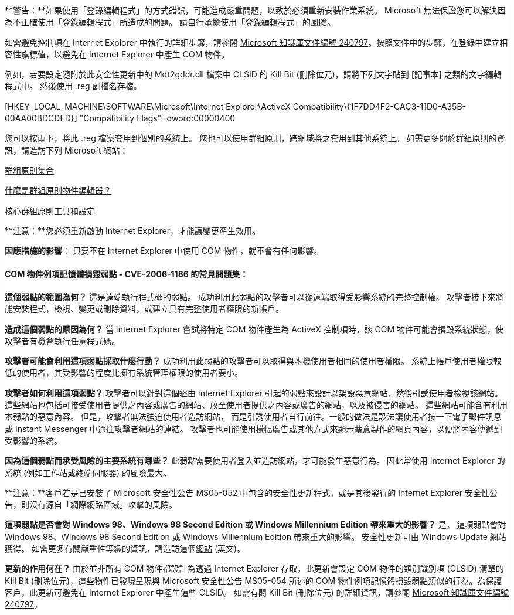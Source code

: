 **警告：**如果使用「登錄編輯程式」的方式錯誤，可能造成嚴重問題，以致於必須重新安裝作業系統。 Microsoft 無法保證您可以解決因為不正確使用「登錄編輯程式」所造成的問題。 請自行承擔使用「登錄編輯程式」的風險。

如需避免控制項在 Internet Explorer 中執行的詳細步驟，請參閱 [Microsoft 知識庫文件編號 240797](http://support.microsoft.com/kb/240797)。按照文件中的步驟，在登錄中建立相容性旗標值，以避免在 Internet Explorer 中產生 COM 物件。

例如，若要設定隨附於此安全性更新中的 Mdt2gddr.dll 檔案中 CLSID 的 Kill Bit (刪除位元)，請將下列文字貼到 \[記事本\] 之類的文字編輯程式中。 然後使用 .reg 副檔名存檔。

\[HKEY\_LOCAL\_MACHINE\\SOFTWARE\\Microsoft\\Internet Explorer\\ActiveX Compatibility\\{1F7DD4F2-CAC3-11D0-A35B-00AA00BDCDFD}\]
"Compatibility Flags"=dword:00000400

您可以按兩下，將此 .reg 檔案套用到個別的系統上。 您也可以使用群組原則，跨網域將之套用到其他系統上。 如需更多關於群組原則的資訊，請造訪下列 Microsoft 網站：

[群組原則集合](http://www.microsoft.com/technet/prodtechnol/windowsserver2003/library/techref/6d7cb788-b31d-4d17-9f1e-b5ddaa6deecd.mspx)

[什麼是群組原則物件編輯器？](http://www.microsoft.com/technet/prodtechnol/windowsserver2003/library/techref/47ba1311-6cca-414f-98c9-2d7f99fca8a3.mspx)

[核心群組原則工具和設定](http://www.microsoft.com/technet/prodtechnol/windowsserver2003/library/techref/e926577a-5619-4912-b5d9-e73d4bdc9491.mspx)

**注意：**您必須重新啟動 Internet Explorer，才能讓變更產生效用。

**因應措施的影響**： 只要不在 Internet Explorer 中使用 COM 物件，就不會有任何影響。

#### COM 物件例項記憶體損毀弱點 - CVE-2006-1186 的常見問題集：

**這個弱點的範圍為何？**
這是遠端執行程式碼的弱點。 成功利用此弱點的攻擊者可以從遠端取得受影響系統的完整控制權。 攻擊者接下來將能安裝程式，檢視、變更或刪除資料，或建立具有完整使用者權限的新帳戶。

**造成這個弱點的原因為何？**
當 Internet Explorer 嘗試將特定 COM 物件產生為 ActiveX 控制項時，該 COM 物件可能會損毀系統狀態，使攻擊者有機會執行任意程式碼。

**攻擊者可能會利用這項弱點採取什麼行動？**
成功利用此弱點的攻擊者可以取得與本機使用者相同的使用者權限。 系統上帳戶使用者權限較低的使用者，其受影響的程度比擁有系統管理權限的使用者要小。

**攻擊者如何利用這項弱點？**
攻擊者可以針對這個經由 Internet Explorer 引起的弱點來設計以架設惡意網站，然後引誘使用者檢視該網站。 這些網站也包括可接受使用者提供之內容或廣告的網站、放至使用者提供之內容或廣告的網站，以及被侵害的網站。 這些網站可能含有利用本弱點的惡意內容。 但是，攻擊者無法強迫使用者造訪網站， 而是引誘使用者自行前往。一般的做法是設法讓使用者按一下電子郵件訊息或 Instant Messenger 中通往攻擊者網站的連結。 攻擊者也可能使用橫幅廣告或其他方式來顯示蓄意製作的網頁內容，以便將內容傳遞到受影響的系統。

**因為這個弱點而承受風險的主要系統有哪些？**
此弱點需要使用者登入並造訪網站，才可能發生惡意行為。 因此常使用 Internet Explorer 的系統 (例如工作站或終端伺服器) 的風險最大。

**注意：**客戶若是已安裝了 Microsoft 安全性公告 [MS05-052](http://www.microsoft.com/taiwan/security/bulletin/ms05-052.mspx) 中包含的安全性更新程式，或是其後發行的 Internet Explorer 安全性公告，則沒有源自「網際網路區域」攻擊的風險。

**這項弱點是否會對 Windows 98、Windows 98 Second Edition 或 Windows Millennium Edition 帶來重大的影響？**
是。 這項弱點會對 Windows 98、Windows 98 Second Edition 或 Windows Millennium Edition 帶來重大的影響。 安全性更新可由 [Windows Update 網站](http://go.microsoft.com/fwlink/?linkid=21130)獲得。 如需更多有關嚴重性等級的資訊，請造訪這個[網站](http://technet.microsoft.com/security/bulletin/rating) (英文)。

**更新的作用何在？**
由於並非所有 COM 物件都設計為透過 Internet Explorer 存取，此更新會設定 COM 物件的類別識別項 (CLSID) 清單的 [Kill Bit](http://support.microsoft.com/kb/240797) (刪除位元)，這些物件已發現呈現與 [Microsoft 安全性公告 MS05-054](http://www.microsoft.com/taiwan/security/bulletin/ms05-054.mspx) 所述的 COM 物件例項記憶體損毀弱點類似的行為。為保護客戶，此更新可避免在 Internet Explorer 中產生這些 CLSID。 如需有關 Kill Bit (刪除位元) 的詳細資訊，請參閱 [Microsoft 知識庫文件編號 240797](http://support.microsoft.com/kb/240797)。

